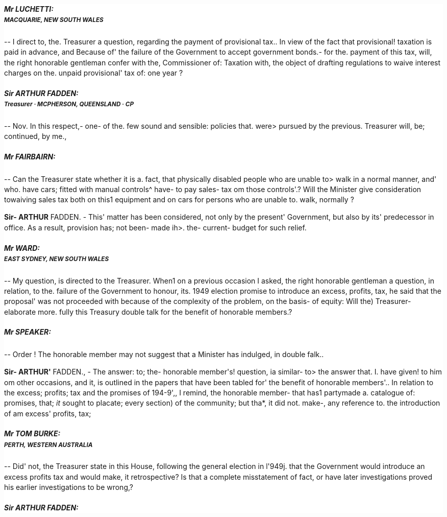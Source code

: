 ##### Mr LUCHETTI:<br><small class="text-muted">MACQUARIE, NEW SOUTH WALES</small>

-- I direct to, the. Treasurer a question, regarding the payment of provisional tax.. In view of the fact that provisional! taxation is paid in advance, and Because of' the failure of the Government to accept government bonds.- for the. payment of this tax, will, the right honorable gentleman confer with the, Commissioner of: Taxation with, the object of drafting regulations to waive interest charges on the. unpaid provisional' tax of: one year ? 

##### Sir ARTHUR FADDEN:<br><small class="text-muted">Treasurer &middot; MCPHERSON, QUEENSLAND &middot; CP</small>

-- Nov. In this respect,- one- of the. few sound and sensible: policies that. were&gt; pursued by the previous. Treasurer will, be; continued, by me., 

##### Mr FAIRBAIRN:

-- Can the Treasurer state whether it is a. fact, that physically disabled people who are unable to&gt; walk in a normal manner, and' who. have cars; fitted with manual controls^ have- to pay sales- tax om those controls'.? Will the Minister give consideration towaiving sales tax both on this1 equipment and on cars for persons who are unable to. walk, normally ? 


 **Sir- ARTHUR** FADDEN. - This' matter has been considered, not only by the present' Government, but also by its' predecessor in office. As a result, provision has; not been- made ih&gt;. the- current- budget for such relief. 

##### Mr WARD:<br><small class="text-muted">EAST SYDNEY, NEW SOUTH WALES</small>

-- My question, is directed to the Treasurer. When1 on a previous occasion I asked, the right honorable gentleman a question, in relation, to the. failure of the Government to honour, its. 1949 election promise to introduce an excess, profits, tax, he said that the proposal' was not proceeded with because of the complexity of the problem, on the basis- of equity: Will the) Treasurer- elaborate more. fully this Treasury double talk for the benefit of honorable members.? 

##### Mr SPEAKER:

-- Order ! The honorable member may not suggest that a Minister has indulged, in double falk.. 


 **Sir- ARTHUR'** FADDEN., - The answer: to; the- honorable member's! question, ia similar- to&gt; the answer that. I. have given! to him om other occasions, and it, is outlined in the papers that have been tabled for' the benefit of honorable members'.. In relation to the excess; profits; tax and the promises of 194-9',, I remind, the honorable member- that has1 partymade a. catalogue of: promises, that;  *it*  sought to placate; every section) of the community; but tha*, it did not. make-, any reference to. the introduction of am excess' profits, tax; 

##### Mr TOM BURKE:<br><small class="text-muted">PERTH, WESTERN AUSTRALIA</small>

-- Did' not, the Treasurer state in this House, following the general election in l'949j. that the Government would introduce an excess profits tax and would make, it retrospective? Is that a complete misstatement of fact, or have later investigations proved his earlier investigations to be wrong,? 

##### Sir ARTHUR FADDEN:
